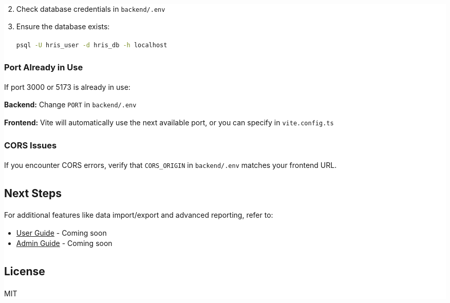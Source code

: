 2. Check database credentials in `backend/.env`

3. Ensure the database exists:
   ```bash
   psql -U hris_user -d hris_db -h localhost
   ```

### Port Already in Use

If port 3000 or 5173 is already in use:

**Backend:**
Change `PORT` in `backend/.env`

**Frontend:**
Vite will automatically use the next available port, or you can specify in `vite.config.ts`

### CORS Issues

If you encounter CORS errors, verify that `CORS_ORIGIN` in `backend/.env` matches your frontend URL.

## Next Steps

For additional features like data import/export and advanced reporting, refer to:
- [User Guide](./docs/USER_GUIDE.md) - Coming soon
- [Admin Guide](./docs/ADMIN_GUIDE.md) - Coming soon

## License

MIT
